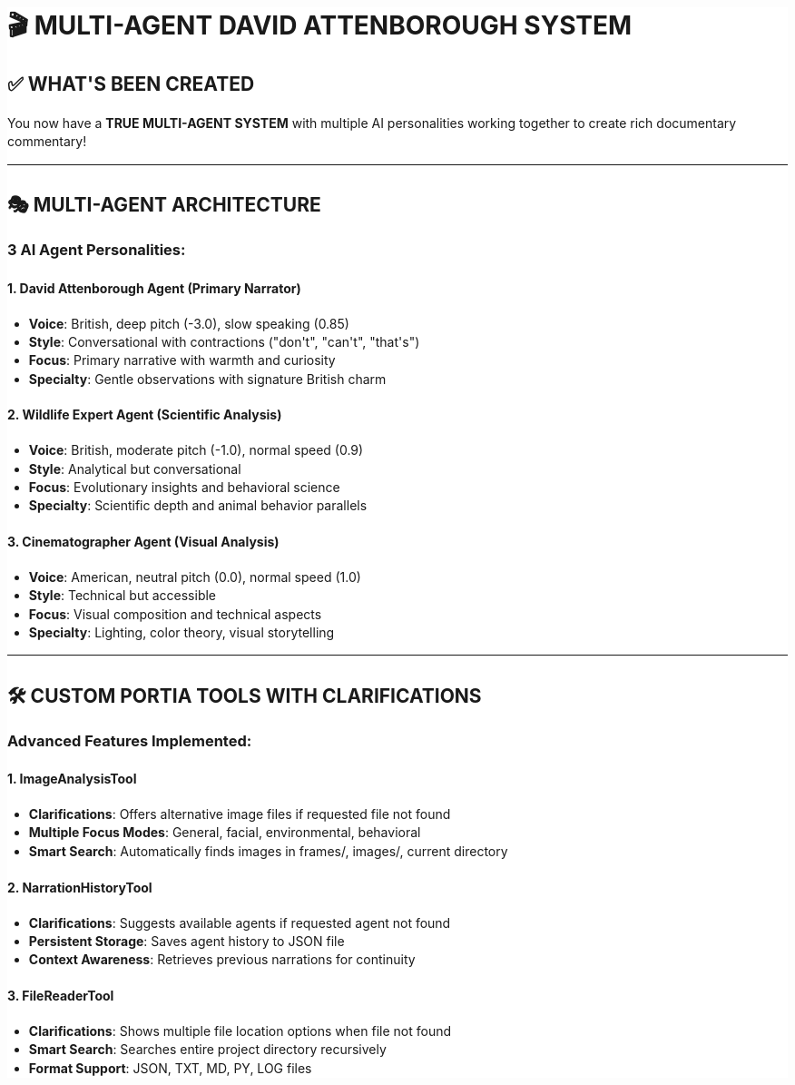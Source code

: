 # 🎬 MULTI-AGENT DAVID ATTENBOROUGH SYSTEM

## ✅ **WHAT'S BEEN CREATED**

You now have a **TRUE MULTI-AGENT SYSTEM** with multiple AI personalities working together to create rich documentary commentary!

---

## 🎭 **MULTI-AGENT ARCHITECTURE**

### **3 AI Agent Personalities:**

#### 1. **David Attenborough Agent** (Primary Narrator)
- **Voice**: British, deep pitch (-3.0), slow speaking (0.85)
- **Style**: Conversational with contractions ("don't", "can't", "that's")
- **Focus**: Primary narrative with warmth and curiosity
- **Specialty**: Gentle observations with signature British charm

#### 2. **Wildlife Expert Agent** (Scientific Analysis)
- **Voice**: British, moderate pitch (-1.0), normal speed (0.9)
- **Style**: Analytical but conversational
- **Focus**: Evolutionary insights and behavioral science
- **Specialty**: Scientific depth and animal behavior parallels

#### 3. **Cinematographer Agent** (Visual Analysis)
- **Voice**: American, neutral pitch (0.0), normal speed (1.0)
- **Style**: Technical but accessible
- **Focus**: Visual composition and technical aspects
- **Specialty**: Lighting, color theory, visual storytelling

---

## 🛠️ **CUSTOM PORTIA TOOLS WITH CLARIFICATIONS**

### **Advanced Features Implemented:**

#### 1. **ImageAnalysisTool**
- **Clarifications**: Offers alternative image files if requested file not found
- **Multiple Focus Modes**: General, facial, environmental, behavioral
- **Smart Search**: Automatically finds images in frames/, images/, current directory

#### 2. **NarrationHistoryTool** 
- **Clarifications**: Suggests available agents if requested agent not found
- **Persistent Storage**: Saves agent history to JSON file
- **Context Awareness**: Retrieves previous narrations for continuity

#### 3. **FileReaderTool**
- **Clarifications**: Shows multiple file location options when file not found
- **Smart Search**: Searches entire project directory recursively
- **Format Support**: JSON, TXT, MD, PY, LOG files
